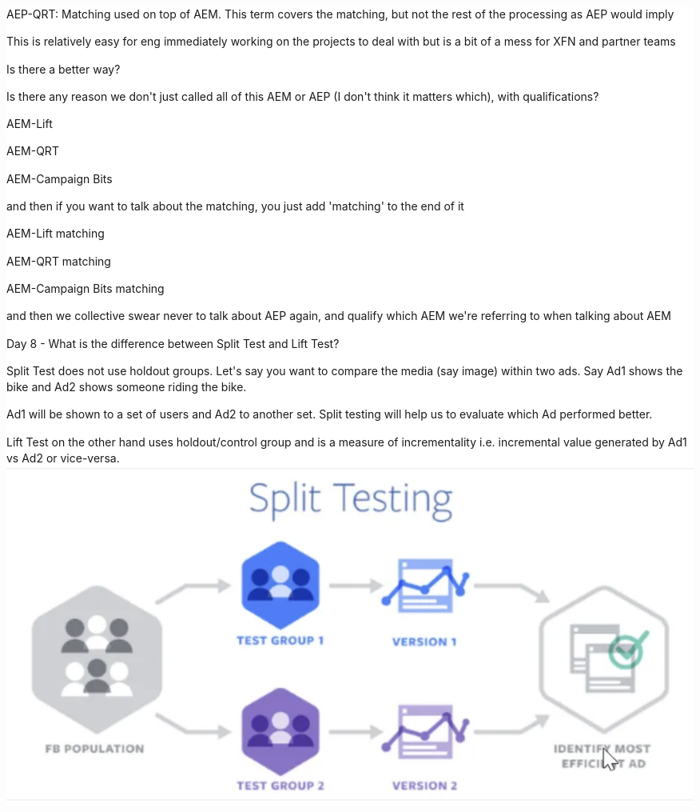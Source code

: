 AEP-QRT: Matching used on top of AEM. This term covers the matching, but not the rest of the processing as AEP would imply

This is relatively easy for eng immediately working on the projects to deal with but is a bit of a mess for XFN and partner teams

Is there a better way?

Is there any reason we don't just called all of this AEM or AEP (I don't think it matters which), with qualifications?

AEM-Lift

AEM-QRT

AEM-Campaign Bits

and then if you want to talk about the matching, you just add 'matching' to the end of it

AEM-Lift matching

AEM-QRT matching

AEM-Campaign Bits matching

and then we collective swear never to talk about AEP again, and qualify which AEM we're referring to when talking about AEM

Day 8 - What is the difference between Split Test and Lift Test?

Split Test does not use holdout groups. Let's say you want to compare the media (say image) within two ads. Say Ad1 shows the bike and Ad2 shows someone riding the bike. 

Ad1 will be shown to a set of users and Ad2 to another set. Split testing will help us to evaluate which Ad performed better.

Lift Test on the other hand uses holdout/control group and is a measure of incrementality i.e. incremental value generated by Ad1 vs Ad2 or vice-versa.
![alt text](image-10.png)
